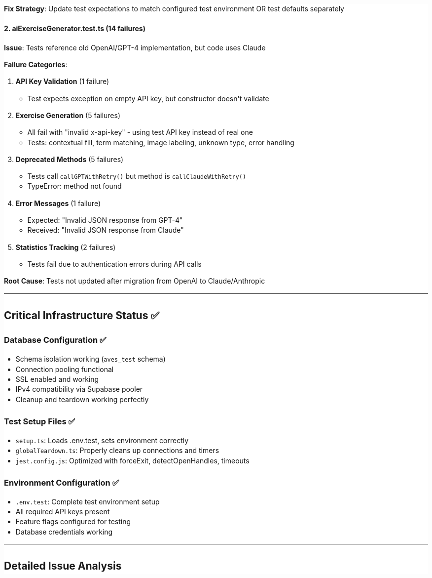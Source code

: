**Fix Strategy**: Update test expectations to match configured test environment OR test defaults separately

#### 2. aiExerciseGenerator.test.ts (14 failures)
**Issue**: Tests reference old OpenAI/GPT-4 implementation, but code uses Claude

**Failure Categories**:
1. **API Key Validation** (1 failure)
   - Test expects exception on empty API key, but constructor doesn't validate

2. **Exercise Generation** (5 failures)
   - All fail with "invalid x-api-key" - using test API key instead of real one
   - Tests: contextual fill, term matching, image labeling, unknown type, error handling

3. **Deprecated Methods** (5 failures)
   - Tests call `callGPTWithRetry()` but method is `callClaudeWithRetry()`
   - TypeError: method not found

4. **Error Messages** (1 failure)
   - Expected: "Invalid JSON response from GPT-4"
   - Received: "Invalid JSON response from Claude"

5. **Statistics Tracking** (2 failures)
   - Tests fail due to authentication errors during API calls

**Root Cause**: Tests not updated after migration from OpenAI to Claude/Anthropic

---

## Critical Infrastructure Status ✅

### Database Configuration ✅
- Schema isolation working (`aves_test` schema)
- Connection pooling functional
- SSL enabled and working
- IPv4 compatibility via Supabase pooler
- Cleanup and teardown working perfectly

### Test Setup Files ✅
- `setup.ts`: Loads .env.test, sets environment correctly
- `globalTeardown.ts`: Properly cleans up connections and timers
- `jest.config.js`: Optimized with forceExit, detectOpenHandles, timeouts

### Environment Configuration ✅
- `.env.test`: Complete test environment setup
- All required API keys present
- Feature flags configured for testing
- Database credentials working

---

## Detailed Issue Analysis
